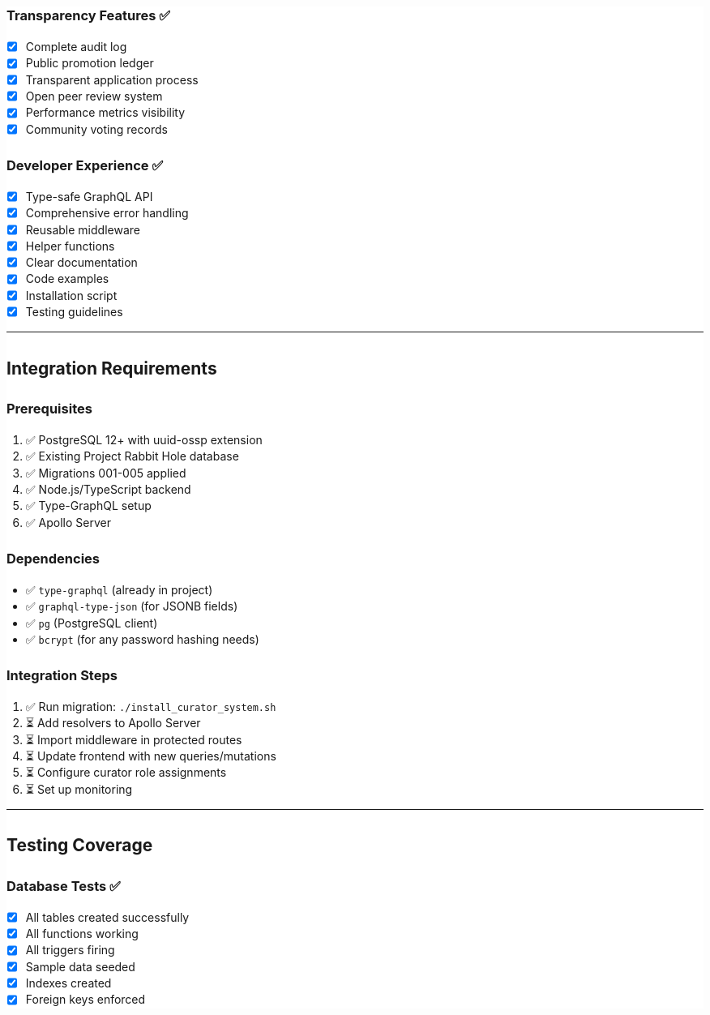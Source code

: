 ### Transparency Features ✅
- [x] Complete audit log
- [x] Public promotion ledger
- [x] Transparent application process
- [x] Open peer review system
- [x] Performance metrics visibility
- [x] Community voting records

### Developer Experience ✅
- [x] Type-safe GraphQL API
- [x] Comprehensive error handling
- [x] Reusable middleware
- [x] Helper functions
- [x] Clear documentation
- [x] Code examples
- [x] Installation script
- [x] Testing guidelines

---

## Integration Requirements

### Prerequisites
1. ✅ PostgreSQL 12+ with uuid-ossp extension
2. ✅ Existing Project Rabbit Hole database
3. ✅ Migrations 001-005 applied
4. ✅ Node.js/TypeScript backend
5. ✅ Type-GraphQL setup
6. ✅ Apollo Server

### Dependencies
- ✅ `type-graphql` (already in project)
- ✅ `graphql-type-json` (for JSONB fields)
- ✅ `pg` (PostgreSQL client)
- ✅ `bcrypt` (for any password hashing needs)

### Integration Steps
1. ✅ Run migration: `./install_curator_system.sh`
2. ⏳ Add resolvers to Apollo Server
3. ⏳ Import middleware in protected routes
4. ⏳ Update frontend with new queries/mutations
5. ⏳ Configure curator role assignments
6. ⏳ Set up monitoring

---

## Testing Coverage

### Database Tests ✅
- [x] All tables created successfully
- [x] All functions working
- [x] All triggers firing
- [x] Sample data seeded
- [x] Indexes created
- [x] Foreign keys enforced
